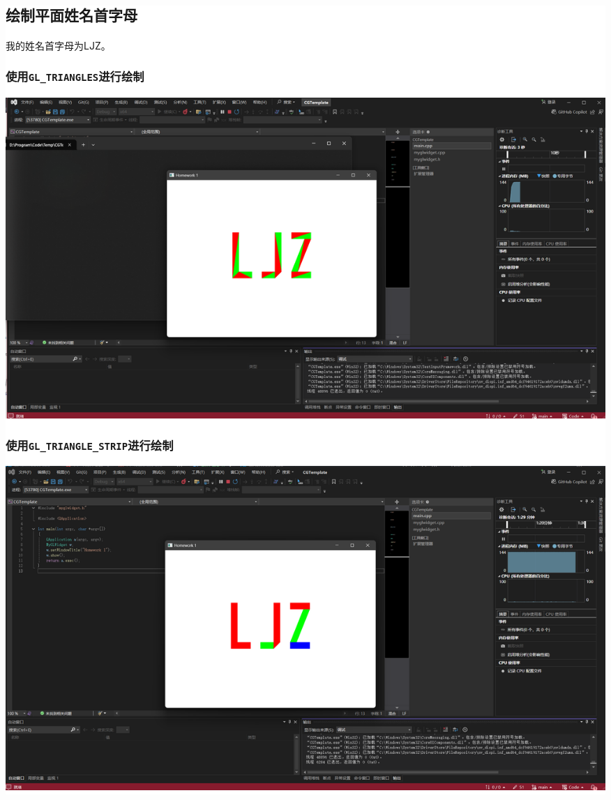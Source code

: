 ## 绘制平面姓名首字母

我的姓名首字母为LJZ。

### 使用`GL_TRIANGLES`进行绘制

![009](./img/009.png)

### 使用`GL_TRIANGLE_STRIP`进行绘制

![010](./img/010.png)
